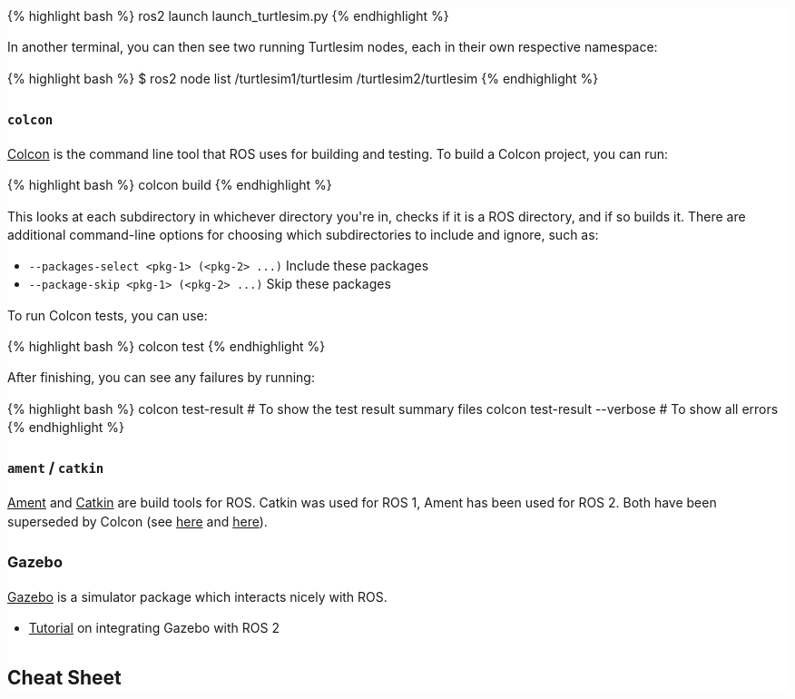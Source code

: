 {% highlight bash %}
ros2 launch launch_turtlesim.py
{% endhighlight %}

In another terminal, you can then see two running Turtlesim nodes, each in their own respective namespace:

{% highlight bash %}
$ ros2 node list
/turtlesim1/turtlesim
/turtlesim2/turtlesim
{% endhighlight %}

### `colcon`

[Colcon][colcon-info] is the command line tool that ROS uses for building and testing. To build a Colcon project, you can run:

{% highlight bash %}
colcon build
{% endhighlight %}

This looks at each subdirectory in whichever directory you're in, checks if it is a ROS directory, and if so builds it. There are additional command-line options for choosing which subdirectories to include and ignore, such as:

- `--packages-select <pkg-1> (<pkg-2> ...)` Include these packages
- `--package-skip <pkg-1> (<pkg-2> ...)` Skip these packages

To run Colcon tests, you can use:

{% highlight bash %}
colcon test
{% endhighlight %}

After finishing, you can see any failures by running:

{% highlight bash %}
colcon test-result            # To show the test result summary files
colcon test-result --verbose  # To show all errors
{% endhighlight %}

### `ament` / `catkin`

[Ament][ament-info] and [Catkin][catkin-info] are build tools for ROS. Catkin was used for ROS 1, Ament has been used for ROS 2. Both have been superseded by Colcon (see [here][ament-info] and [here][build-tools-post]).

### Gazebo

[Gazebo][gazebo-homepage] is a simulator package which interacts nicely with ROS.

- [Tutorial][gazebo-ros-2-tutorial] on integrating Gazebo with ROS 2

## Cheat Sheet


[ament-info]: https://design.ros2.org/articles/ament.html
[blog-post-repo]: https://github.com/codekansas/ros-blog-post
[build-tools-post]: https://design.ros2.org/articles/build_tool.html
[catkin-info]: http://wiki.ros.org/catkin
[colcon-info]: https://colcon.readthedocs.io/en/released/
[gazebo-homepage]: https://classic.gazebosim.org/
[gazebo-ros-2-tutorial]: https://classic.gazebosim.org/tutorials?tut=ros2_overview
[mamba]: https://anaconda.org/conda-forge/mamba
[miniconda-install]: https://docs.conda.io/en/latest/miniconda.html
[node-official-docs]: https://docs.ros.org/en/rolling/Concepts.html#nodes
[rclpy-github]: https://github.com/ros2/rclpy
[robostack-tutorial-pdf]: https://arxiv.org/abs/2104.12910
[robostack]: https://robostack.github.io/
[ros-2-design]: https://design.ros2.org/
[ros-2-foxy-turtlesim]: https://docs.ros.org/en/foxy/Tutorials/Beginner-CLI-Tools/Introducing-Turtlesim/Introducing-Turtlesim.html
[ros-2-humble-install-instructions]: https://github.com/RoboStack/ros-humble
[ros-middleware]: https://design.ros2.org/articles/ros_middleware_interface.html
[ros2-example-interfaces]: https://github.com/ros2/example_interfaces
[stretch-robot]: https://hello-robot.com/stretch-2
[tree-install-instructions]: https://www.cyberciti.biz/faq/linux-show-directory-structure-command-line/
[turtlesim-ros-page]: http://wiki.ros.org/turtlesim
[ubuntu-ros-2-tutorial]: https://ubuntu.com/tutorials/getting-started-with-ros-2#1-overview